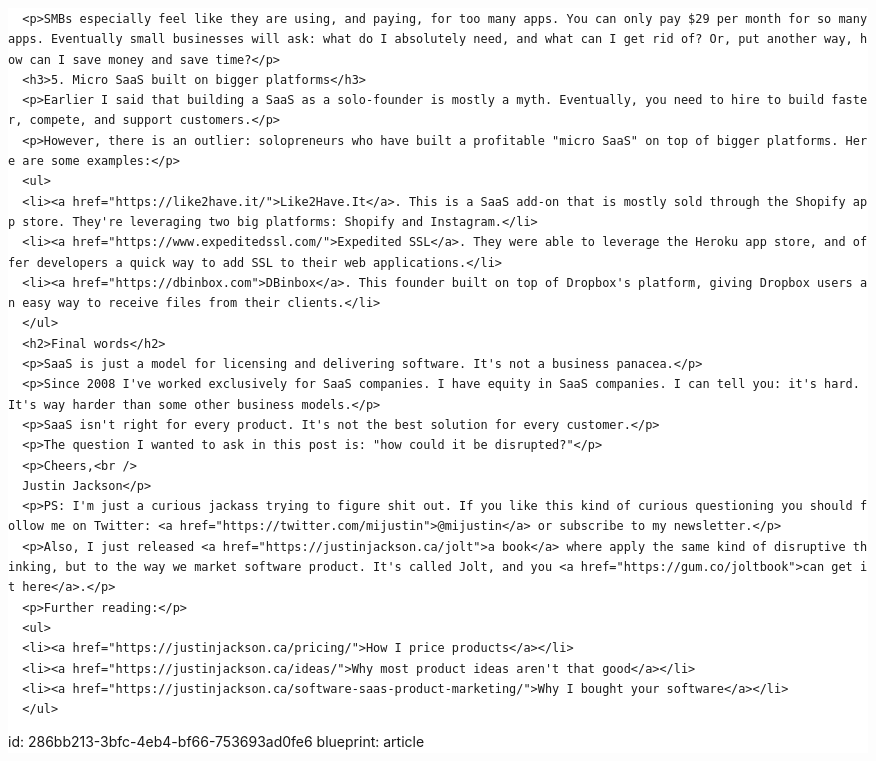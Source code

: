       <p>SMBs especially feel like they are using, and paying, for too many apps. You can only pay $29 per month for so many apps. Eventually small businesses will ask: what do I absolutely need, and what can I get rid of? Or, put another way, how can I save money and save time?</p>
      <h3>5. Micro SaaS built on bigger platforms</h3>
      <p>Earlier I said that building a SaaS as a solo-founder is mostly a myth. Eventually, you need to hire to build faster, compete, and support customers.</p>
      <p>However, there is an outlier: solopreneurs who have built a profitable "micro SaaS" on top of bigger platforms. Here are some examples:</p>
      <ul>
      <li><a href="https://like2have.it/">Like2Have.It</a>. This is a SaaS add-on that is mostly sold through the Shopify app store. They're leveraging two big platforms: Shopify and Instagram.</li>
      <li><a href="https://www.expeditedssl.com/">Expedited SSL</a>. They were able to leverage the Heroku app store, and offer developers a quick way to add SSL to their web applications.</li>
      <li><a href="https://dbinbox.com">DBinbox</a>. This founder built on top of Dropbox's platform, giving Dropbox users an easy way to receive files from their clients.</li>
      </ul>
      <h2>Final words</h2>
      <p>SaaS is just a model for licensing and delivering software. It's not a business panacea.</p>
      <p>Since 2008 I've worked exclusively for SaaS companies. I have equity in SaaS companies. I can tell you: it's hard. It's way harder than some other business models.</p>
      <p>SaaS isn't right for every product. It's not the best solution for every customer.</p>
      <p>The question I wanted to ask in this post is: "how could it be disrupted?"</p>
      <p>Cheers,<br />
      Justin Jackson</p>
      <p>PS: I'm just a curious jackass trying to figure shit out. If you like this kind of curious questioning you should follow me on Twitter: <a href="https://twitter.com/mijustin">@mijustin</a> or subscribe to my newsletter.</p>
      <p>Also, I just released <a href="https://justinjackson.ca/jolt">a book</a> where apply the same kind of disruptive thinking, but to the way we market software product. It's called Jolt, and you <a href="https://gum.co/joltbook">can get it here</a>.</p>
      <p>Further reading:</p>
      <ul>
      <li><a href="https://justinjackson.ca/pricing/">How I price products</a></li>
      <li><a href="https://justinjackson.ca/ideas/">Why most product ideas aren't that good</a></li>
      <li><a href="https://justinjackson.ca/software-saas-product-marketing/">Why I bought your software</a></li>
      </ul>
id: 286bb213-3bfc-4eb4-bf66-753693ad0fe6
blueprint: article
